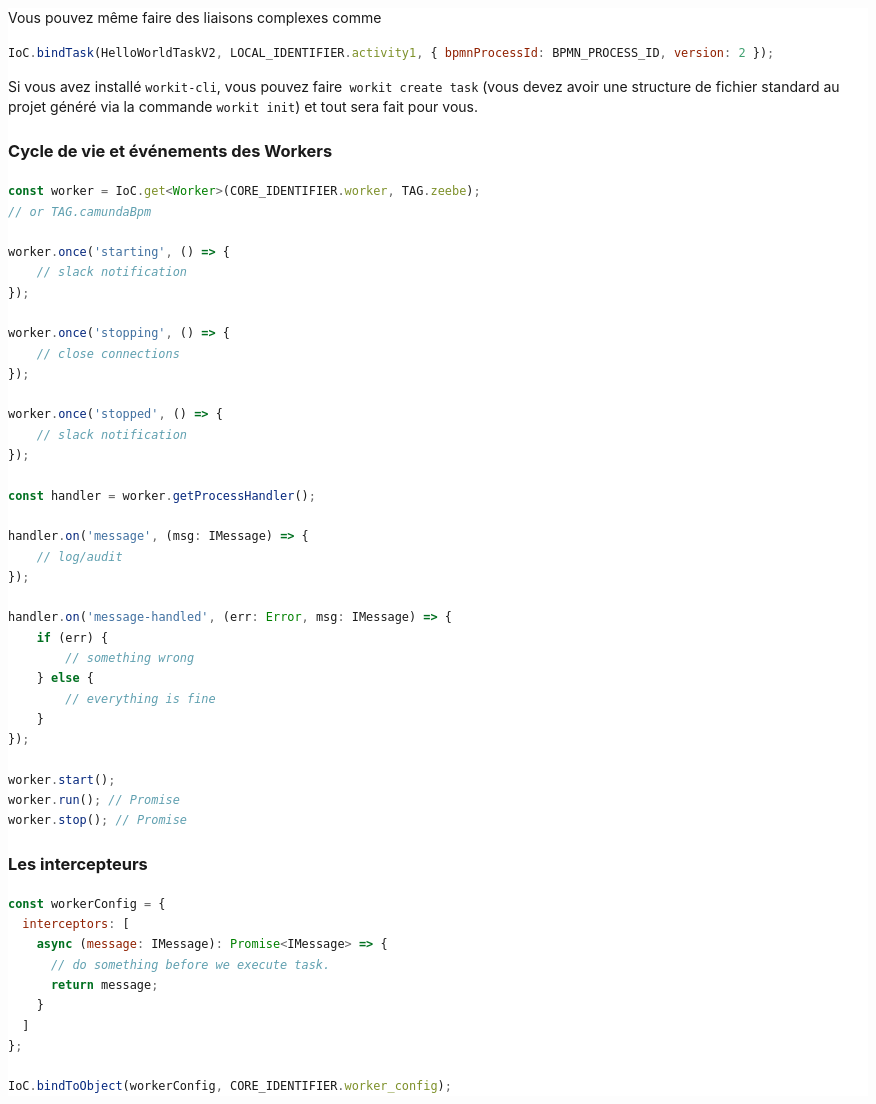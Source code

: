Vous pouvez même faire des liaisons complexes comme
```javascript
IoC.bindTask(HelloWorldTaskV2, LOCAL_IDENTIFIER.activity1, { bpmnProcessId: BPMN_PROCESS_ID, version: 2 });
```

Si vous avez installé `workit-cli`, vous pouvez faire` workit create task` (vous devez avoir une structure de fichier standard au projet généré via la commande `workit init`)
et tout sera fait pour vous.

### Cycle de vie et événements des Workers

```javascript
const worker = IoC.get<Worker>(CORE_IDENTIFIER.worker, TAG.zeebe); 
// or TAG.camundaBpm

worker.once('starting', () => {
    // slack notification 
});

worker.once('stopping', () => {
    // close connections
});

worker.once('stopped', () => {
    // slack notification
});

const handler = worker.getProcessHandler();

handler.on('message', (msg: IMessage) => {
    // log/audit
});

handler.on('message-handled', (err: Error, msg: IMessage) => {
    if (err) {
        // something wrong
    } else {
        // everything is fine
    }
});

worker.start();
worker.run(); // Promise
worker.stop(); // Promise
```

### Les intercepteurs

```javascript
const workerConfig = {
  interceptors: [
    async (message: IMessage): Promise<IMessage> => {
      // do something before we execute task.
      return message;
    }
  ]
};

IoC.bindToObject(workerConfig, CORE_IDENTIFIER.worker_config);
```
